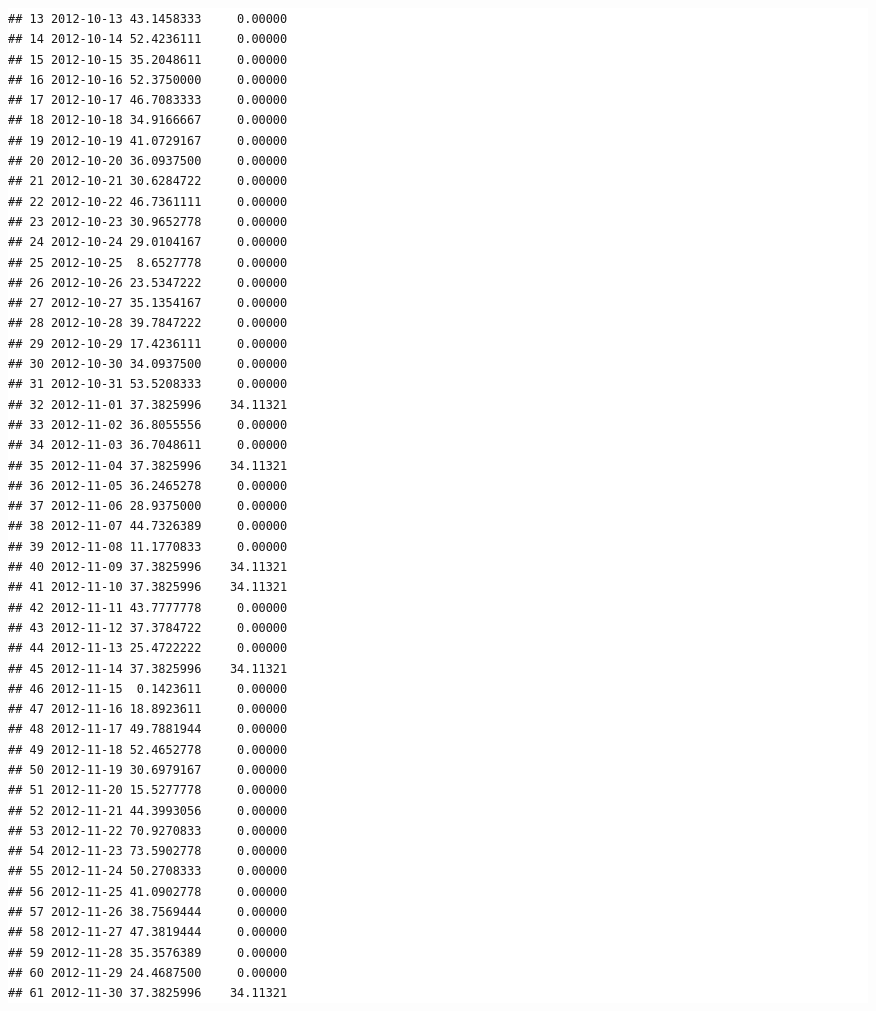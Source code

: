 ```
## 13 2012-10-13 43.1458333     0.00000
## 14 2012-10-14 52.4236111     0.00000
## 15 2012-10-15 35.2048611     0.00000
## 16 2012-10-16 52.3750000     0.00000
## 17 2012-10-17 46.7083333     0.00000
## 18 2012-10-18 34.9166667     0.00000
## 19 2012-10-19 41.0729167     0.00000
## 20 2012-10-20 36.0937500     0.00000
## 21 2012-10-21 30.6284722     0.00000
## 22 2012-10-22 46.7361111     0.00000
## 23 2012-10-23 30.9652778     0.00000
## 24 2012-10-24 29.0104167     0.00000
## 25 2012-10-25  8.6527778     0.00000
## 26 2012-10-26 23.5347222     0.00000
## 27 2012-10-27 35.1354167     0.00000
## 28 2012-10-28 39.7847222     0.00000
## 29 2012-10-29 17.4236111     0.00000
## 30 2012-10-30 34.0937500     0.00000
## 31 2012-10-31 53.5208333     0.00000
## 32 2012-11-01 37.3825996    34.11321
## 33 2012-11-02 36.8055556     0.00000
## 34 2012-11-03 36.7048611     0.00000
## 35 2012-11-04 37.3825996    34.11321
## 36 2012-11-05 36.2465278     0.00000
## 37 2012-11-06 28.9375000     0.00000
## 38 2012-11-07 44.7326389     0.00000
## 39 2012-11-08 11.1770833     0.00000
## 40 2012-11-09 37.3825996    34.11321
## 41 2012-11-10 37.3825996    34.11321
## 42 2012-11-11 43.7777778     0.00000
## 43 2012-11-12 37.3784722     0.00000
## 44 2012-11-13 25.4722222     0.00000
## 45 2012-11-14 37.3825996    34.11321
## 46 2012-11-15  0.1423611     0.00000
## 47 2012-11-16 18.8923611     0.00000
## 48 2012-11-17 49.7881944     0.00000
## 49 2012-11-18 52.4652778     0.00000
## 50 2012-11-19 30.6979167     0.00000
## 51 2012-11-20 15.5277778     0.00000
## 52 2012-11-21 44.3993056     0.00000
## 53 2012-11-22 70.9270833     0.00000
## 54 2012-11-23 73.5902778     0.00000
## 55 2012-11-24 50.2708333     0.00000
## 56 2012-11-25 41.0902778     0.00000
## 57 2012-11-26 38.7569444     0.00000
## 58 2012-11-27 47.3819444     0.00000
## 59 2012-11-28 35.3576389     0.00000
## 60 2012-11-29 24.4687500     0.00000
## 61 2012-11-30 37.3825996    34.11321
```

